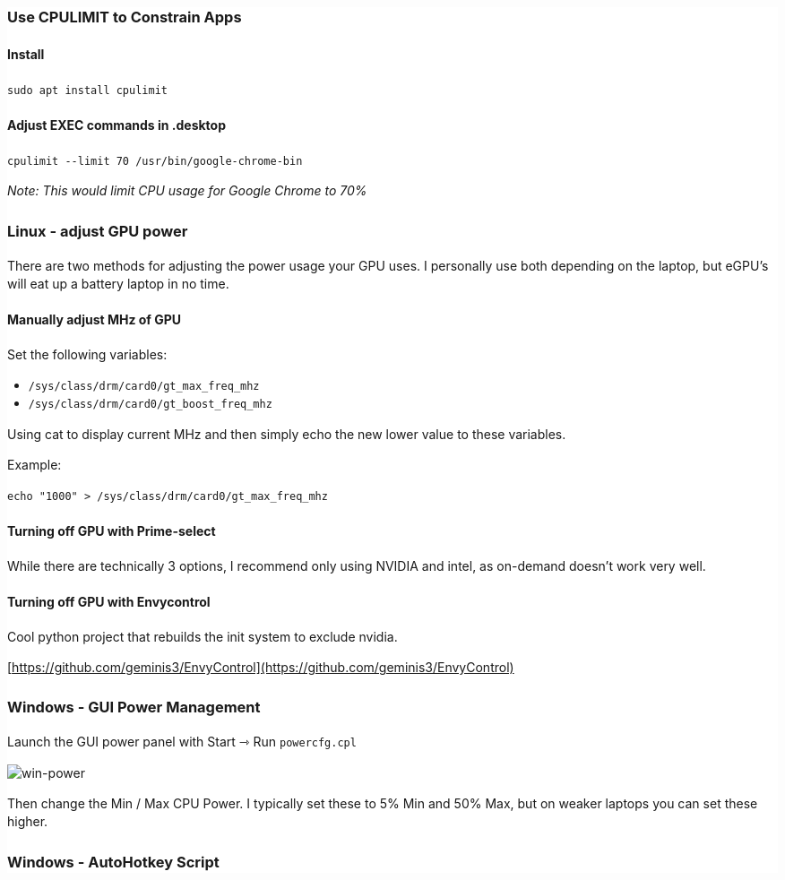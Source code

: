 ### Use CPULIMIT to Constrain Apps

#### Install

```
sudo apt install cpulimit
```

#### Adjust EXEC commands in .desktop

```
cpulimit --limit 70 /usr/bin/google-chrome-bin
```

_Note: This would limit CPU usage for Google Chrome to 70%_

### Linux - adjust GPU power

There are two methods for adjusting the power usage your GPU uses. I personally use both depending on the laptop, but eGPU’s will eat up a battery laptop in no time.

#### Manually adjust MHz of GPU

Set the following variables:

-   `/sys/class/drm/card0/gt_max_freq_mhz`
-   `/sys/class/drm/card0/gt_boost_freq_mhz`

Using cat to display current MHz and then simply echo the new lower value to these variables.

Example:

```
echo "1000" > /sys/class/drm/card0/gt_max_freq_mhz
```

#### Turning off GPU with Prime-select

While there are technically 3 options, I recommend only using NVIDIA and intel, as on-demand doesn’t work very well.

#### Turning off GPU with Envycontrol

Cool python project that rebuilds the init system to exclude nvidia.

[https://github.com/geminis3/EnvyControl](https://github.com/geminis3/EnvyControl)

### Windows - GUI Power Management

Launch the GUI power panel with Start ⇾ Run `powercfg.cpl`

![win-power](https://christitus.com/images/2022/laptop-power/win-power.png)

Then change the Min / Max CPU Power. I typically set these to 5% Min and 50% Max, but on weaker laptops you can set these higher.

### Windows - AutoHotkey Script
